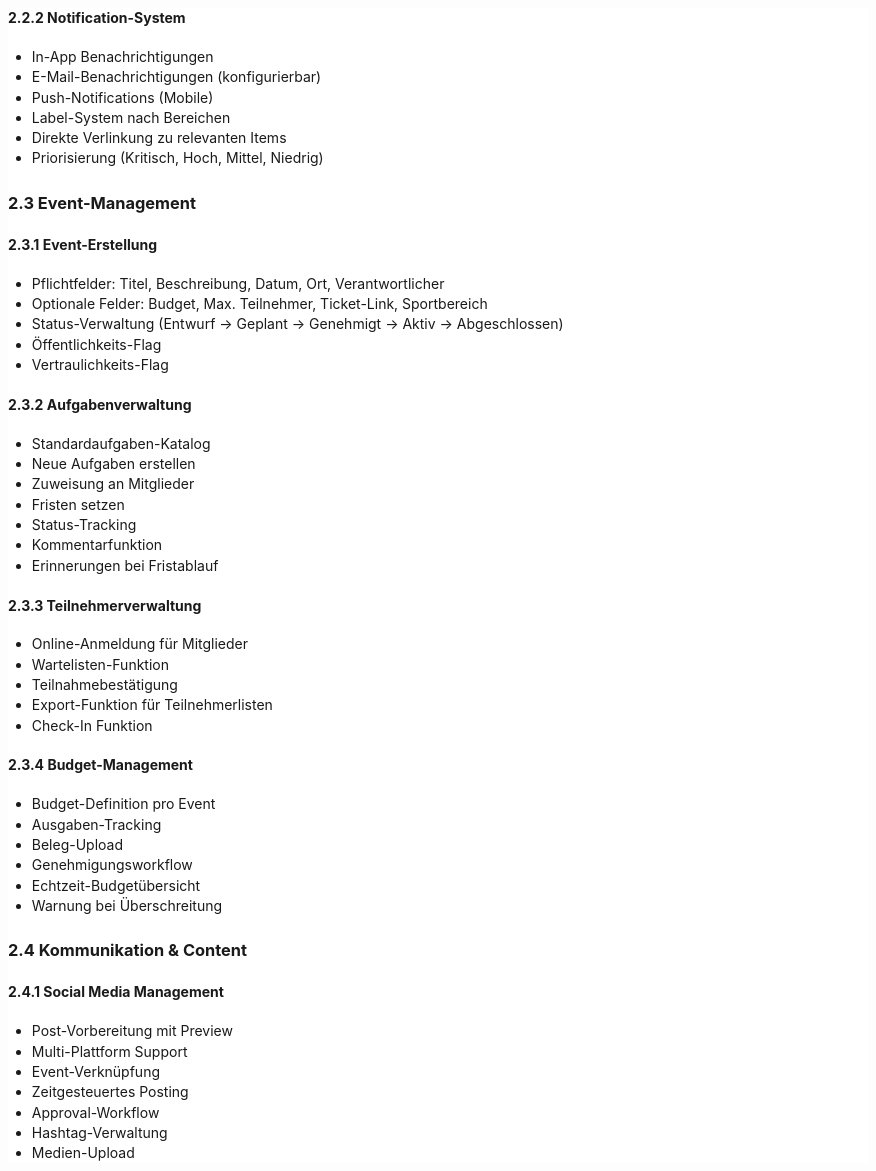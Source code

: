#### 2.2.2 Notification-System

- In-App Benachrichtigungen
- E-Mail-Benachrichtigungen (konfigurierbar)
- Push-Notifications (Mobile)
- Label-System nach Bereichen
- Direkte Verlinkung zu relevanten Items
- Priorisierung (Kritisch, Hoch, Mittel, Niedrig)

### 2.3 Event-Management

#### 2.3.1 Event-Erstellung

- Pflichtfelder: Titel, Beschreibung, Datum, Ort, Verantwortlicher
- Optionale Felder: Budget, Max. Teilnehmer, Ticket-Link, Sportbereich
- Status-Verwaltung (Entwurf → Geplant → Genehmigt → Aktiv → Abgeschlossen)
- Öffentlichkeits-Flag
- Vertraulichkeits-Flag

#### 2.3.2 Aufgabenverwaltung

- Standardaufgaben-Katalog
- Neue Aufgaben erstellen
- Zuweisung an Mitglieder
- Fristen setzen
- Status-Tracking
- Kommentarfunktion
- Erinnerungen bei Fristablauf

#### 2.3.3 Teilnehmerverwaltung

- Online-Anmeldung für Mitglieder
- Wartelisten-Funktion
- Teilnahmebestätigung
- Export-Funktion für Teilnehmerlisten
- Check-In Funktion

#### 2.3.4 Budget-Management

- Budget-Definition pro Event
- Ausgaben-Tracking
- Beleg-Upload
- Genehmigungsworkflow
- Echtzeit-Budgetübersicht
- Warnung bei Überschreitung

### 2.4 Kommunikation & Content

#### 2.4.1 Social Media Management

- Post-Vorbereitung mit Preview
- Multi-Plattform Support
- Event-Verknüpfung
- Zeitgesteuertes Posting
- Approval-Workflow
- Hashtag-Verwaltung
- Medien-Upload
